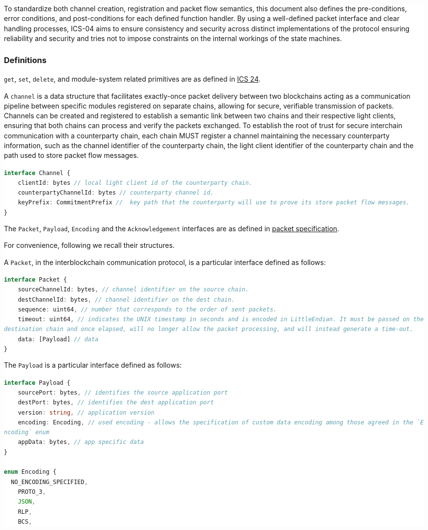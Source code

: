 To standardize both channel creation, registration and packet flow semantics, this document also defines the pre-conditions, error conditions, and post-conditions for each defined function handler. By using a well-defined packet interface and clear handling processes, ICS-04 aims to ensure consistency and security across distinct implementations of the protocol ensuring reliability and security and tries not to impose constraints on the internal workings of the state machines.  

### Definitions

`get`, `set`, `delete`, and module-system related primitives are as defined in [ICS 24](../ics-024-host-requirements).

A `channel` is a data structure that facilitates exactly-once packet delivery between two blockchains acting as a communication pipeline between specific modules registered on separate chains, allowing for secure, verifiable transmission of packets. Channels can be created and registered to establish a semantic link between two chains and their respective light clients, ensuring that both chains can process and verify the packets exchanged. To establish the root of trust for secure interchain communication with a counterparty chain, each chain MUST register a channel maintaining the necessary counterparty information, such as the channel identifier of the counterparty chain, the light client identifier of the counterparty chain and the path used to store packet flow messages.

```typescript
interface Channel {
    clientId: bytes // local light client id of the counterparty chain. 
    counterpartyChannelId: bytes // counterparty channel id.  
    keyPrefix: CommitmentPrefix //  key path that the counterparty will use to prove its store packet flow messages.
}
```

The `Packet`, `Payload`, `Encoding` and the `Acknowledgement` interfaces are as defined in [packet specification](https://github.com/cosmos/ibc/blob/c7b2e6d5184b5310843719b428923e0c5ee5a026/spec/core/v2/ics-004-packet-semantics/PACKET.md). 

For convenience, following we recall their structures.  

A `Packet`, in the interblockchain communication protocol, is a particular interface defined as follows:

```typescript
interface Packet {
    sourceChannelId: bytes, // channel identifier on the source chain. 
    destChannelId: bytes, // channel identifier on the dest chain.
    sequence: uint64, // number that corresponds to the order of sent packets.
    timeout: uint64, // indicates the UNIX timestamp in seconds and is encoded in LittleEndian. It must be passed on the destination chain and once elapsed, will no longer allow the packet processing, and will instead generate a time-out.
    data: [Payload] // data 
}
```

The `Payload` is a particular interface defined as follows:

```typescript
interface Payload {
    sourcePort: bytes, // identifies the source application port
    destPort: bytes, // identifies the dest application port 
    version: string, // application version
    encoding: Encoding, // used encoding - allows the specification of custom data encoding among those agreed in the `Encoding` enum
    appData: bytes, // app specific data 
}

enum Encoding {
  NO_ENCODING_SPECIFIED,
    PROTO_3,
    JSON,
    RLP,
    BCS,
```